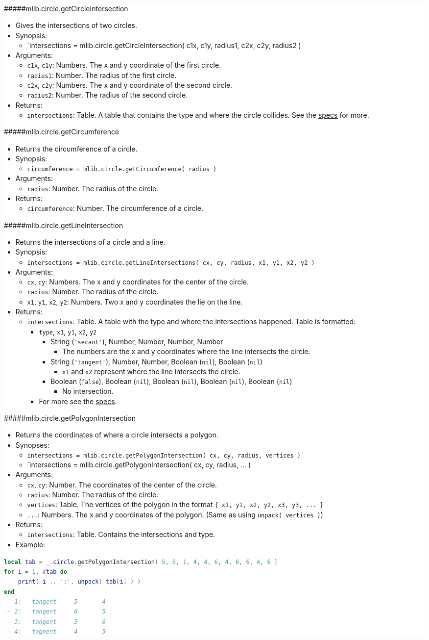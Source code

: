 #####mlib.circle.getCircleIntersection
- Gives the intersections of two circles. 
- Synopsis:
  - `intersections = mlib.circle.getCircleIntersection( c1x, c1y, radius1, c2x, c2y, radius2 )
- Arguments: 
  - `c1x`, `c1y`: Numbers. The x and y coordinate of the first circle. 
  - `radius1`: Number. The radius of the first circle.
  - `c2x`, `c2y`: Numbers. The x and y coordinate of the second circle. 
  - `radius2`: Number. The radius of the second circle.
- Returns: 
  - `intersections`: Table. A table that contains the type and where the circle collides. See the [specs](https://github.com/davisdude/mlib/blob/master/spec.lua#L697) for more. 

#####mlib.circle.getCircumference
- Returns the circumference of a circle.
- Synopsis:
  - `circumference = mlib.circle.getCircumference( radius )`
- Arguments: 
  - `radius`: Number. The radius of the circle.
- Returns:
  - `circumference`: Number. The circumference of a circle. 

#####mlib.circle.getLineIntersection
- Returns the intersections of a circle and a line. 
- Synopsis:
  - `intersections = mlib.circle.getLineIntersections( cx, cy, radius, x1, y1, x2, y2 )`
- Arguments:
  - `cx`, `cy`: Numbers. The x and y coordinates for the center of the circle.
  - `radius`: Number. The radius of the circle. 
  - `x1`, `y1`, `x2`, `y2`: Numbers. Two x and y coordinates the lie on the line. 
- Returns: 
  - `intersections`: Table. A table with the type and where the intersections happened. Table is formatted:
    - `type`, `x1`, `y1`, `x2`, `y2`
	  - String (`'secant'`), Number, Number, Number, Number
	    - The numbers are the x and y coordinates where the line intersects the circle.
	  - String (`'tangent'`), Number, Number, Boolean (`nil`), Boolean (`nil`)
	    - `x1` and `x2` represent where the line intersects the circle.
	  - Boolean (`false`), Boolean (`nil`), Boolean (`nil`), Boolean (`nil`), Boolean (`nil`)
	    - No intersection. 
    - For more see the [specs](https://github.com/davisdude/mlib/blob/master/spec.lua#L659).

#####mlib.circle.getPolygonIntersection
- Returns the coordinates of where a circle intersects a polygon. 
- Synopses: 
  - `intersections = mlib.circle.getPolygonIntersection( cx, cy, radius, vertices )`
  - `intersections = mlib.circle.getPolygonIntersection( cx, cy, radius, ... )
- Arguments: 
  - `cx`, `cy`: Number. The coordinates of the center of the circle.
  - `radius`: Number. The radius of the circle. 
  - `vertices`: Table. The vertices of the polygon in the format `{ x1, y1, x2, y2, x3, y3, ... }`
  - `...`: Numbers. The x and y coordinates of the polygon. (Same as using `unpack( vertices )`)
- Returns: 
  - `intersections`: Table. Contains the intersections and type. 
- Example: 
```lua
local tab = _.circle.getPolygonIntersection( 5, 5, 1, 4, 4, 6, 4, 6, 6, 4, 6 )
for i = 1, #tab do
	print( i .. ':', unpack( tab[i] ) )
end
-- 1: 	tangent		5		4
-- 2: 	tangent		6 		5
-- 3: 	tangent 	5		6
-- 4: 	tagnent 	4		5
```